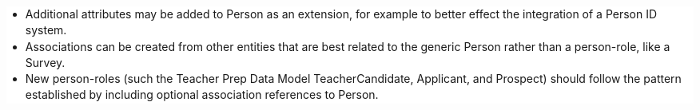 * Additional attributes may be added to Person as an extension, for example to
    better effect the integration of a Person ID system.
* Associations can be created from other entities that are best related to the
    generic Person rather than a person-role, like a Survey.
* New person-roles (such the Teacher Prep Data Model TeacherCandidate,
    Applicant, and Prospect) should follow the pattern established by including
    optional association references to Person.

